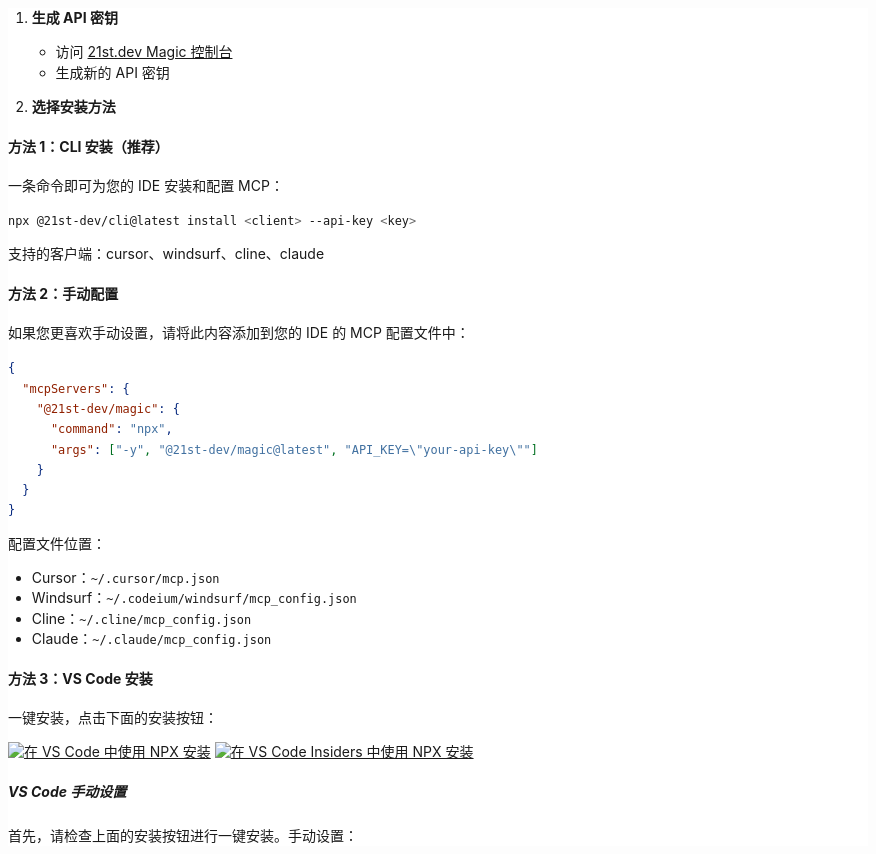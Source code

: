 1. **生成 API 密钥**

   - 访问 [21st.dev Magic 控制台](https://21st.dev/magic/console)
   - 生成新的 API 密钥

2. **选择安装方法**

#### 方法 1：CLI 安装（推荐）

一条命令即可为您的 IDE 安装和配置 MCP：

```bash
npx @21st-dev/cli@latest install <client> --api-key <key>
```

支持的客户端：cursor、windsurf、cline、claude

#### 方法 2：手动配置

如果您更喜欢手动设置，请将此内容添加到您的 IDE 的 MCP 配置文件中：

```json
{
  "mcpServers": {
    "@21st-dev/magic": {
      "command": "npx",
      "args": ["-y", "@21st-dev/magic@latest", "API_KEY=\"your-api-key\""]
    }
  }
}
```

配置文件位置：

- Cursor：`~/.cursor/mcp.json`
- Windsurf：`~/.codeium/windsurf/mcp_config.json`
- Cline：`~/.cline/mcp_config.json`
- Claude：`~/.claude/mcp_config.json`

#### 方法 3：VS Code 安装

一键安装，点击下面的安装按钮：

[![在 VS Code 中使用 NPX 安装](https://img.shields.io/badge/VS_Code-NPM-0098FF?style=flat-square&logo=visualstudiocode&logoColor=white)](https://insiders.vscode.dev/redirect/mcp/install?name=%4021st-dev%2Fmagic&config=%7B%22command%22%3A%22npx%22%2C%22args%22%3A%5B%22-y%22%2C%22%4021st-dev%2Fmagic%40latest%22%5D%2C%22env%22%3A%7B%22API_KEY%22%3A%22%24%7Binput%3AapiKey%7D%22%7D%7D&inputs=%5B%7B%22type%22%3A%22promptString%22%2C%22id%22%3A%22apiKey%22%2C%22description%22%3A%2221st.dev+Magic+API+Key%22%2C%22password%22%3Atrue%7D%5D) [![在 VS Code Insiders 中使用 NPX 安装](https://img.shields.io/badge/VS_Code_Insiders-NPM-24bfa5?style=flat-square&logo=visualstudiocode&logoColor=white)](https://insiders.vscode.dev/redirect/mcp/install?name=%4021st-dev%2Fmagic&config=%7B%22command%22%3A%22npx%22%2C%22args%22%3A%5B%22-y%22%2C%22%4021st-dev%2Fmagic%40latest%22%5D%2C%22env%22%3A%7B%22API_KEY%22%3A%22%24%7Binput%3AapiKey%7D%22%7D%7D&inputs=%5B%7B%22type%22%3A%22promptString%22%2C%22id%22%3A%22apiKey%22%2C%22description%22%3A%2221st.dev+Magic+API+Key%22%2C%22password%22%3Atrue%7D%5D&quality=insiders)

##### VS Code 手动设置

首先，请检查上面的安装按钮进行一键安装。手动设置：
